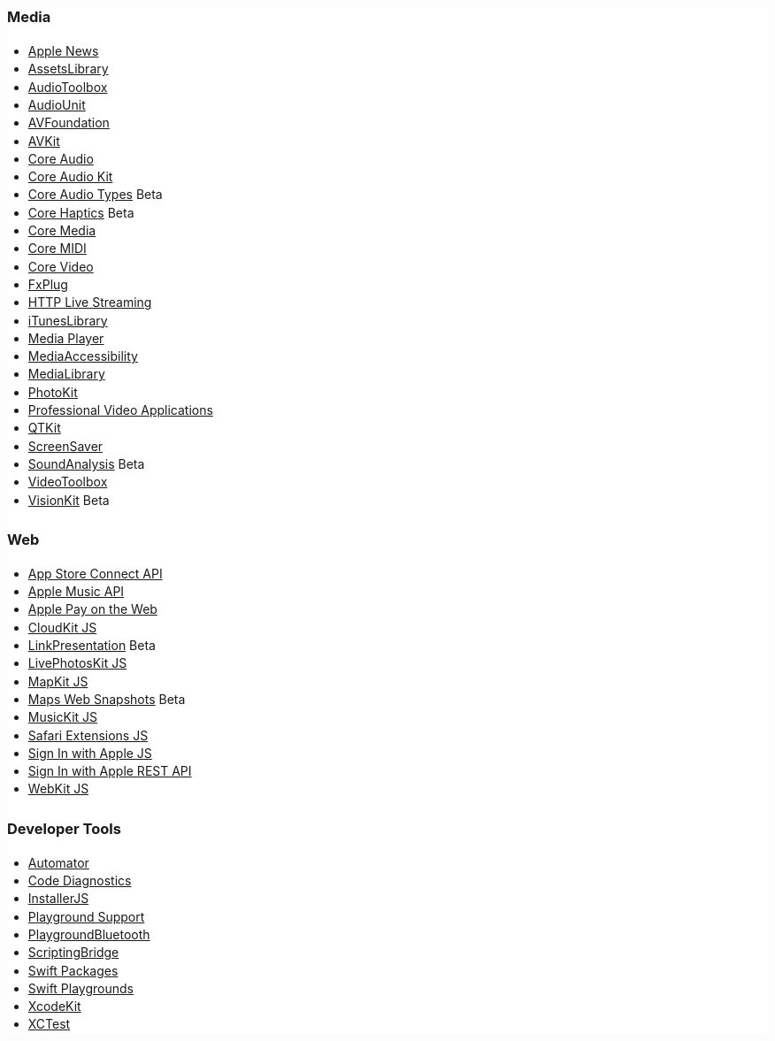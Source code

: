 ### Media

* [Apple News](https://developer.apple.com/documentation/apple_news)
* [AssetsLibrary](https://developer.apple.com/documentation/assetslibrary)
* [AudioToolbox](https://developer.apple.com/documentation/audiotoolbox)
* [AudioUnit](https://developer.apple.com/documentation/audiounit)
* [AVFoundation](https://developer.apple.com/documentation/avfoundation)
* [AVKit](https://developer.apple.com/documentation/avkit)
* [Core Audio](https://developer.apple.com/documentation/coreaudio)
* [Core Audio Kit](https://developer.apple.com/documentation/coreaudiokit)
* [Core Audio Types](https://developer.apple.com/documentation/coreaudiotypes) Beta
* [Core Haptics](https://developer.apple.com/documentation/corehaptics) Beta
* [Core Media](https://developer.apple.com/documentation/coremedia)
* [Core MIDI](https://developer.apple.com/documentation/coremidi)
* [Core Video](https://developer.apple.com/documentation/corevideo)
* [FxPlug](https://developer.apple.com/documentation/fxplug)
* [HTTP Live Streaming](https://developer.apple.com/documentation/http_live_streaming)
* [iTunesLibrary](https://developer.apple.com/documentation/ituneslibrary)
* [Media Player](https://developer.apple.com/documentation/mediaplayer)
* [MediaAccessibility](https://developer.apple.com/documentation/mediaaccessibility)
* [MediaLibrary](https://developer.apple.com/documentation/medialibrary)
* [PhotoKit](https://developer.apple.com/documentation/photokit)
* [Professional Video Applications](https://developer.apple.com/documentation/professional_video_applications)
* [QTKit](https://developer.apple.com/documentation/qtkit)
* [ScreenSaver](https://developer.apple.com/documentation/screensaver)
* [SoundAnalysis](https://developer.apple.com/documentation/soundanalysis) Beta
* [VideoToolbox](https://developer.apple.com/documentation/videotoolbox)
* [VisionKit](https://developer.apple.com/documentation/visionkit) Beta

### Web

* [App Store Connect API](https://developer.apple.com/documentation/appstoreconnectapi)
* [Apple Music API](https://developer.apple.com/documentation/applemusicapi)
* [Apple Pay on the Web](https://developer.apple.com/documentation/apple_pay_on_the_web)
* [CloudKit JS](https://developer.apple.com/documentation/cloudkitjs)
* [LinkPresentation](https://developer.apple.com/documentation/linkpresentation) Beta
* [LivePhotosKit JS](https://developer.apple.com/documentation/livephotoskitjs)
* [MapKit JS](https://developer.apple.com/documentation/mapkitjs)
* [Maps Web Snapshots](https://developer.apple.com/documentation/snapshots) Beta
* [MusicKit JS](https://developer.apple.com/documentation/musickitjs)
* [Safari Extensions JS](https://developer.apple.com/documentation/safariextensions)
* [Sign In with Apple JS](https://developer.apple.com/documentation/signinwithapplejs)
* [Sign In with Apple REST API](https://developer.apple.com/documentation/signinwithapplerestapi)
* [WebKit JS](https://developer.apple.com/documentation/webkitjs)

### Developer Tools

* [Automator](https://developer.apple.com/documentation/automator)
* [Code Diagnostics](https://developer.apple.com/documentation/code_diagnostics)
* [InstallerJS](https://developer.apple.com/documentation/installerjs)
* [Playground Support](https://developer.apple.com/documentation/playgroundsupport)
* [PlaygroundBluetooth](https://developer.apple.com/documentation/playgroundbluetooth)
* [ScriptingBridge](https://developer.apple.com/documentation/scriptingbridge)
* [Swift Packages](https://developer.apple.com/documentation/swift_packages)
* [Swift Playgrounds](https://developer.apple.com/documentation/swift_playgrounds)
* [XcodeKit](https://developer.apple.com/documentation/xcodekit)
* [XCTest](https://developer.apple.com/documentation/xctest)

